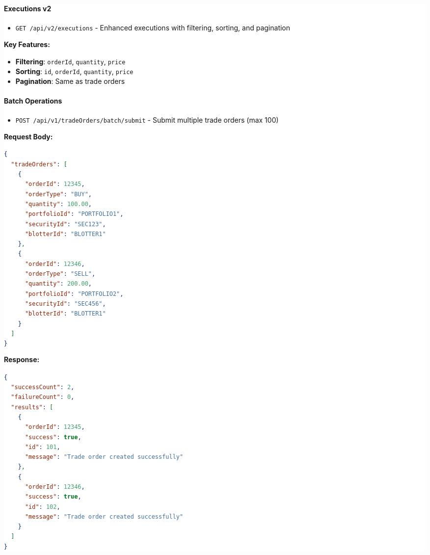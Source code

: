 #### Executions v2
- `GET /api/v2/executions` - Enhanced executions with filtering, sorting, and pagination

**Key Features:**
- **Filtering**: `orderId`, `quantity`, `price`
- **Sorting**: `id`, `orderId`, `quantity`, `price`
- **Pagination**: Same as trade orders

#### Batch Operations
- `POST /api/v1/tradeOrders/batch/submit` - Submit multiple trade orders (max 100)

**Request Body:**
```json
{
  "tradeOrders": [
    {
      "orderId": 12345,
      "orderType": "BUY",
      "quantity": 100.00,
      "portfolioId": "PORTFOLIO1",
      "securityId": "SEC123",
      "blotterId": "BLOTTER1"
    },
    {
      "orderId": 12346,
      "orderType": "SELL",
      "quantity": 200.00,
      "portfolioId": "PORTFOLIO2",
      "securityId": "SEC456",
      "blotterId": "BLOTTER1"
    }
  ]
}
```

**Response:**
```json
{
  "successCount": 2,
  "failureCount": 0,
  "results": [
    {
      "orderId": 12345,
      "success": true,
      "id": 101,
      "message": "Trade order created successfully"
    },
    {
      "orderId": 12346,
      "success": true,
      "id": 102,
      "message": "Trade order created successfully"
    }
  ]
}
```
